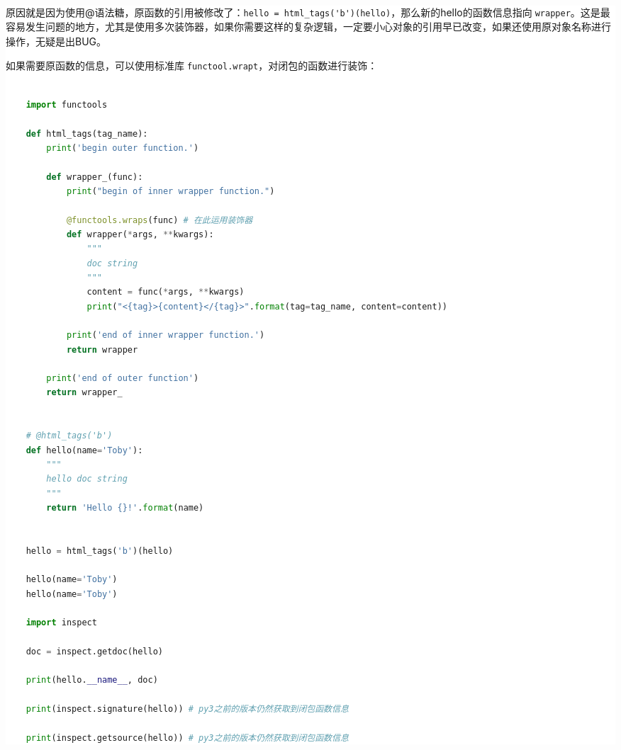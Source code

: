 ```python
```

原因就是因为使用@语法糖，原函数的引用被修改了：`hello = html_tags('b')(hello)`，那么新的hello的函数信息指向 `wrapper`。这是最容易发生问题的地方，尤其是使用多次装饰器，如果你需要这样的复杂逻辑，一定要小心对象的引用早已改变，如果还使用原对象名称进行操作，无疑是出BUG。

如果需要原函数的信息，可以使用标准库 `functool.wrapt`，对闭包的函数进行装饰：

```python

    import functools

    def html_tags(tag_name):
        print('begin outer function.')

        def wrapper_(func):
            print("begin of inner wrapper function.")

            @functools.wraps(func) # 在此运用装饰器
            def wrapper(*args, **kwargs):
                """
                doc string
                """
                content = func(*args, **kwargs)
                print("<{tag}>{content}</{tag}>".format(tag=tag_name, content=content))

            print('end of inner wrapper function.')
            return wrapper

        print('end of outer function')
        return wrapper_


    # @html_tags('b')
    def hello(name='Toby'):
        """
        hello doc string
        """
        return 'Hello {}!'.format(name)


    hello = html_tags('b')(hello)

    hello(name='Toby')
    hello(name='Toby')

    import inspect

    doc = inspect.getdoc(hello)

    print(hello.__name__, doc)

    print(inspect.signature(hello)) # py3之前的版本仍然获取到闭包函数信息

    print(inspect.getsource(hello)) # py3之前的版本仍然获取到闭包函数信息

```
